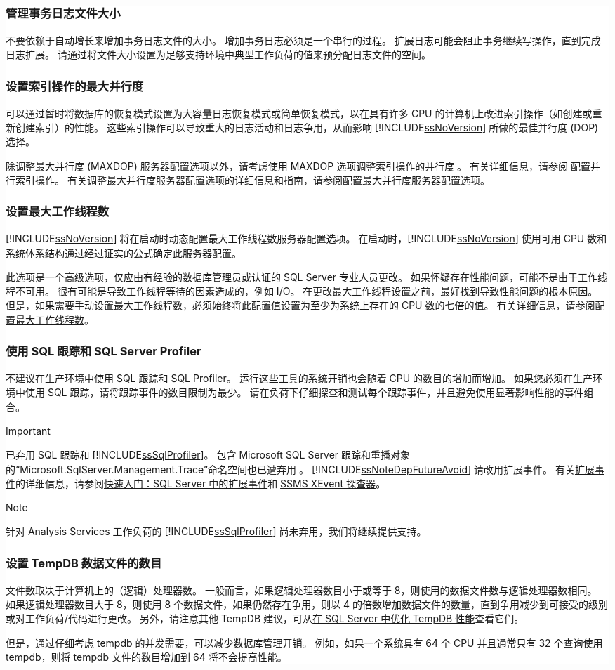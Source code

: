 ### <a name="managing-the-transaction-log-file-size"></a>管理事务日志文件大小
不要依赖于自动增长来增加事务日志文件的大小。 增加事务日志必须是一个串行的过程。 扩展日志可能会阻止事务继续写操作，直到完成日志扩展。 请通过将文件大小设置为足够支持环境中典型工作负荷的值来预分配日志文件的空间。

### <a name="setting-max-degree-of-parallelism-for-index-operations"></a>设置索引操作的最大并行度
可以通过暂时将数据库的恢复模式设置为大容量日志恢复模式或简单恢复模式，以在具有许多 CPU 的计算机上改进索引操作（如创建或重新创建索引）的性能。 这些索引操作可以导致重大的日志活动和日志争用，从而影响 [!INCLUDE[ssNoVersion](../includes/ssnoversion-md.md)] 所做的最佳并行度 (DOP) 选择。

除调整最大并行度 (MAXDOP) 服务器配置选项以外，请考虑使用 [MAXDOP 选项](../t-sql/statements/alter-index-transact-sql.md)调整索引操作的并行度  。 有关详细信息，请参阅 [配置并行索引操作](../relational-databases/indexes/configure-parallel-index-operations.md)。 有关调整最大并行度服务器配置选项的详细信息和指南，请参阅[配置最大并行度服务器配置选项](../database-engine/configure-windows/configure-the-max-degree-of-parallelism-server-configuration-option.md)。

### <a name="setting-the-maximum-number-of-worker-threads"></a>设置最大工作线程数
[!INCLUDE[ssNoVersion](../includes/ssnoversion-md.md)] 将在启动时动态配置最大工作线程数服务器配置选项。  在启动时，[!INCLUDE[ssNoVersion](../includes/ssnoversion-md.md)] 使用可用 CPU 数和系统体系结构通过经过证实的[公式](../database-engine/configure-windows/configure-the-max-worker-threads-server-configuration-option.md#Recommendations)确定此服务器配置。

此选项是一个高级选项，仅应由有经验的数据库管理员或认证的 SQL Server 专业人员更改。 如果怀疑存在性能问题，可能不是由于工作线程不可用。 很有可能是导致工作线程等待的因素造成的，例如 I/O。 在更改最大工作线程设置之前，最好找到导致性能问题的根本原因。 但是，如果需要手动设置最大工作线程数，必须始终将此配置值设置为至少为系统上存在的 CPU 数的七倍的值。 有关详细信息，请参阅[配置最大工作线程数](../database-engine/configure-windows/configure-the-max-worker-threads-server-configuration-option.md)。

### <a name="using-sql-trace-and-sql-server-profiler"></a>使用 SQL 跟踪和 SQL Server Profiler
不建议在生产环境中使用 SQL 跟踪和 SQL Profiler。 运行这些工具的系统开销也会随着 CPU 的数目的增加而增加。 如果您必须在生产环境中使用 SQL 跟踪，请将跟踪事件的数目限制为最少。 请在负荷下仔细探查和测试每个跟踪事件，并且避免使用显著影响性能的事件组合。

> [!IMPORTANT]
> 已弃用 SQL 跟踪和 [!INCLUDE[ssSqlProfiler](../includes/sssqlprofiler-md.md)]。 包含 Microsoft SQL Server 跟踪和重播对象的“Microsoft.SqlServer.Management.Trace”命名空间也已遭弃用  。 
> [!INCLUDE[ssNoteDepFutureAvoid](../includes/ssnotedepfutureavoid-md.md)] 
> 请改用扩展事件。 有关[扩展事件](../relational-databases/extended-events/extended-events.md)的详细信息，请参阅[快速入门：SQL Server 中的扩展事件](../relational-databases/extended-events/quick-start-extended-events-in-sql-server.md)和 [SSMS XEvent 探查器](../relational-databases/extended-events/use-the-ssms-xe-profiler.md)。

> [!NOTE]
> 针对 Analysis Services 工作负荷的 [!INCLUDE[ssSqlProfiler](../includes/sssqlprofiler-md.md)] 尚未弃用，我们将继续提供支持。

### <a name="setting-the-number-of-tempdb-data-files"></a>设置 TempDB 数据文件的数目
文件数取决于计算机上的（逻辑）处理器数。 一般而言，如果逻辑处理器数目小于或等于 8，则使用的数据文件数与逻辑处理器数相同。 如果逻辑处理器数目大于 8，则使用 8 个数据文件，如果仍然存在争用，则以 4 的倍数增加数据文件的数量，直到争用减少到可接受的级别或对工作负荷/代码进行更改。 另外，请注意其他 TempDB 建议，可从[在 SQL Server 中优化 TempDB 性能](../relational-databases/databases/tempdb-database.md#optimizing-tempdb-performance-in-sql-server)查看它们。 

但是，通过仔细考虑 tempdb 的并发需要，可以减少数据库管理开销。 例如，如果一个系统具有 64 个 CPU 并且通常只有 32 个查询使用 tempdb，则将 tempdb 文件的数目增加到 64 将不会提高性能。
